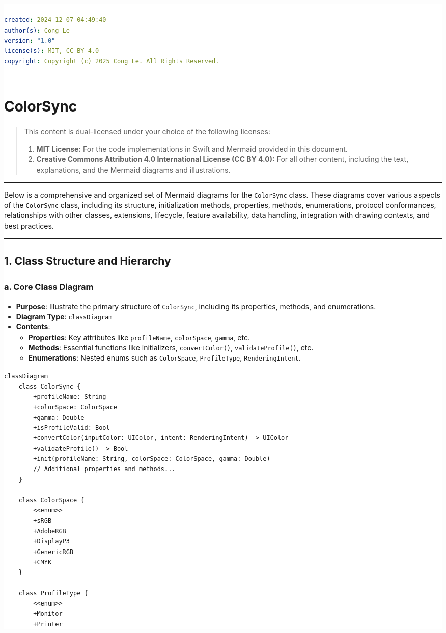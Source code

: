 ```yaml
---
created: 2024-12-07 04:49:40
author(s): Cong Le
version: "1.0"
license(s): MIT, CC BY 4.0
copyright: Copyright (c) 2025 Cong Le. All Rights Reserved.
---
```


# ColorSync
> This content is dual-licensed under your choice of the following licenses:
> 1.  **MIT License:** For the code implementations in Swift and Mermaid provided in this document.
> 2.  **Creative Commons Attribution 4.0 International License (CC BY 4.0):** For all other content, including the text, explanations, and the Mermaid diagrams and illustrations.

---

Below is a comprehensive and organized set of Mermaid diagrams for the `ColorSync` class. These diagrams cover various aspects of the `ColorSync` class, including its structure, initialization methods, properties, methods, enumerations, protocol conformances, relationships with other classes, extensions, lifecycle, feature availability, data handling, integration with drawing contexts, and best practices.

---

## **1. Class Structure and Hierarchy**

### **a. Core Class Diagram**
- **Purpose**: Illustrate the primary structure of `ColorSync`, including its properties, methods, and enumerations.
- **Diagram Type**: `classDiagram`
- **Contents**:
  - **Properties**: Key attributes like `profileName`, `colorSpace`, `gamma`, etc.
  - **Methods**: Essential functions like initializers, `convertColor()`, `validateProfile()`, etc.
  - **Enumerations**: Nested enums such as `ColorSpace`, `ProfileType`, `RenderingIntent`.

```mermaid
classDiagram
    class ColorSync {
        +profileName: String
        +colorSpace: ColorSpace
        +gamma: Double
        +isProfileValid: Bool
        +convertColor(inputColor: UIColor, intent: RenderingIntent) -> UIColor
        +validateProfile() -> Bool
        +init(profileName: String, colorSpace: ColorSpace, gamma: Double)
        // Additional properties and methods...
    }

    class ColorSpace {
        <<enum>>
        +sRGB
        +AdobeRGB
        +DisplayP3
        +GenericRGB
        +CMYK
    }

    class ProfileType {
        <<enum>>
        +Monitor
        +Printer
```